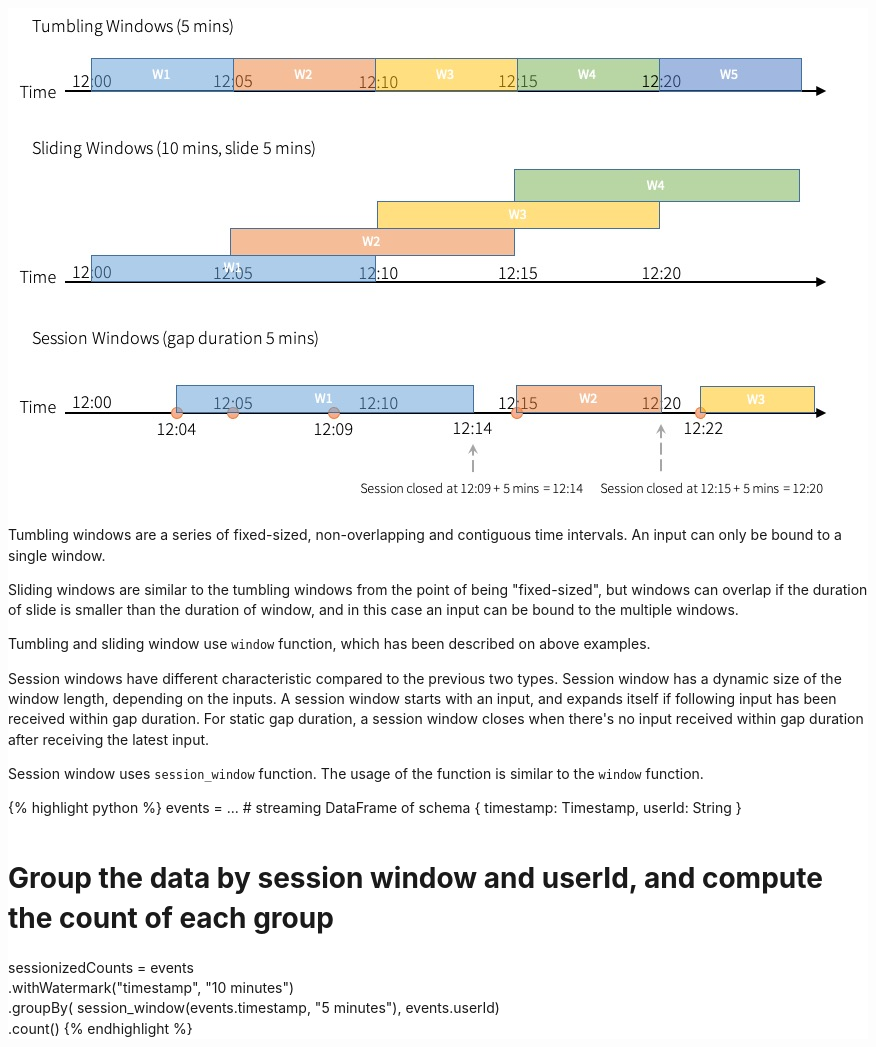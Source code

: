 ![The types of time windows](img/structured-streaming-time-window-types.jpg)

Tumbling windows are a series of fixed-sized, non-overlapping and contiguous time intervals. An input
can only be bound to a single window.

Sliding windows are similar to the tumbling windows from the point of being "fixed-sized", but windows
can overlap if the duration of slide is smaller than the duration of window, and in this case an input
can be bound to the multiple windows.

Tumbling and sliding window use `window` function, which has been described on above examples.

Session windows have different characteristic compared to the previous two types. Session window has a dynamic size
of the window length, depending on the inputs. A session window starts with an input, and expands itself
if following input has been received within gap duration. For static gap duration, a session window closes when
there's no input received within gap duration after receiving the latest input.

Session window uses `session_window` function. The usage of the function is similar to the `window` function.

<div class="codetabs">

<div data-lang="python"  markdown="1">
{% highlight python %}
events = ...  # streaming DataFrame of schema { timestamp: Timestamp, userId: String }

# Group the data by session window and userId, and compute the count of each group
sessionizedCounts = events \
    .withWatermark("timestamp", "10 minutes") \
    .groupBy(
        session_window(events.timestamp, "5 minutes"),
        events.userId) \
    .count()
{% endhighlight %}
